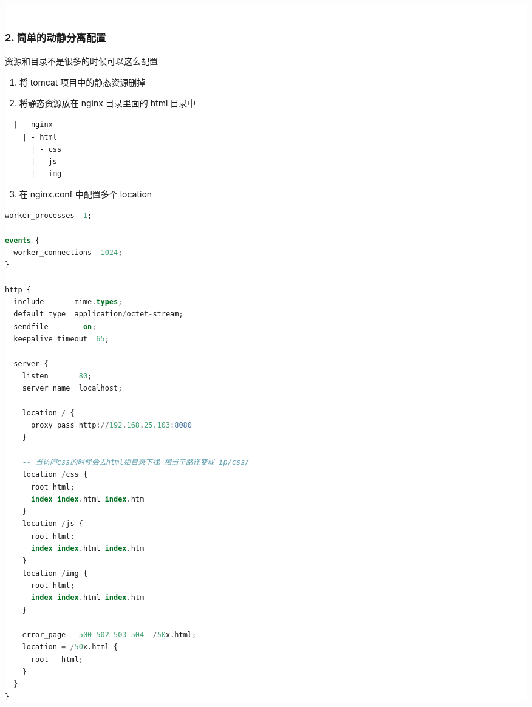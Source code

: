 <br>

### 2. 简单的动静分离配置
资源和目录不是很多的时候可以这么配置

1. 将 tomcat 项目中的静态资源删掉

2. 将静态资源放在 nginx 目录里面的 html 目录中
```
  | - nginx
    | - html
      | - css
      | - js
      | - img
```

3. 在 nginx.conf 中配置多个 location
```sql
worker_processes  1;

events {
  worker_connections  1024;
}

http {
  include       mime.types;
  default_type  application/octet-stream;
  sendfile        on;
  keepalive_timeout  65;

  server {
    listen       80;
    server_name  localhost;

    location / {
      proxy_pass http://192.168.25.103:8080
    }

    -- 当访问css的时候会去html根目录下找 相当于路径变成 ip/css/
    location /css {
      root html;
      index index.html index.htm
    }
    location /js {
      root html;
      index index.html index.htm
    }
    location /img {
      root html;
      index index.html index.htm
    }

    error_page   500 502 503 504  /50x.html;
    location = /50x.html {
      root   html;
    }
  }
}
```
